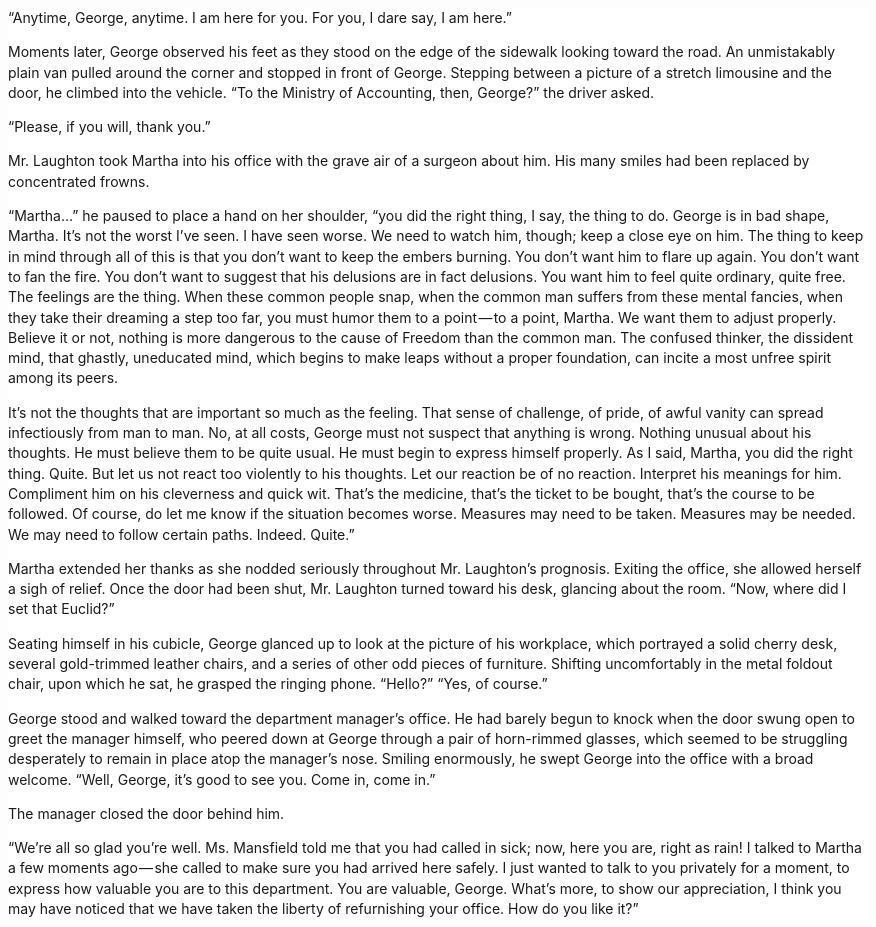 “Anytime, George, anytime. I am here for you. For you, I dare say, I am here.”

Moments later, George observed his feet as they stood on the edge of the sidewalk looking toward the road. An unmistakably plain van pulled around the corner and stopped in front of George. Stepping between a picture of a stretch limousine and the door, he climbed into the vehicle. “To the Ministry of Accounting, then, George?” the driver asked.

“Please, if you will, thank you.”

Mr. Laughton took Martha into his office with the grave air of a surgeon about him. His many smiles had been replaced by concentrated frowns.

“Martha…” he paused to place a hand on her shoulder, “you did the right thing, I say, the thing to do. George is in bad shape, Martha. It’s not the worst I’ve seen. I have seen worse. We need to watch him, though; keep a close eye on him. The thing to keep in mind through all of this is that you don’t want to keep the embers burning. You don’t want him to flare up again. You don’t want to fan the fire. You don’t want to suggest that his delusions are in fact delusions. You want him to feel quite ordinary, quite free. The feelings are the thing. When these common people snap, when the common man suffers from these mental fancies, when they take their dreaming a step too far, you must humor them to a point — to a point, Martha. We want them to adjust properly. Believe it or not, nothing is more dangerous to the cause of Freedom than the common man. The confused thinker, the dissident mind, that ghastly, uneducated mind, which begins to make leaps without a proper foundation, can incite a most unfree spirit among its peers.

It’s not the thoughts that are important so much as the feeling. That sense of challenge, of pride, of awful vanity can spread infectiously from man to man. No, at all costs, George must not suspect that anything is wrong. Nothing unusual about his thoughts. He must believe them to be quite usual. He must begin to express himself properly. As I said, Martha, you did the right thing. Quite. But let us not react too violently to his thoughts. Let our reaction be of no reaction. Interpret his meanings for him. Compliment him on his cleverness and quick wit. That’s the medicine, that’s the ticket to be bought, that’s the course to be followed. Of course, do let me know if the situation becomes worse. Measures may need to be taken. Measures may be needed. We may need to follow certain paths. Indeed. Quite.”

Martha extended her thanks as she nodded seriously throughout Mr. Laughton’s prognosis. Exiting the office, she allowed herself a sigh of relief. Once the door had been shut, Mr. Laughton turned toward his desk, glancing about the room. “Now, where did I set that Euclid?”

Seating himself in his cubicle, George glanced up to look at the picture of his workplace, which portrayed a solid cherry desk, several gold-trimmed leather chairs, and a series of other odd pieces of furniture. Shifting uncomfortably in the metal foldout chair, upon which he sat, he grasped the ringing phone. “Hello?” “Yes, of course.”

George stood and walked toward the department manager’s office. He had barely begun to knock when the door swung open to greet the manager himself, who peered down at George through a pair of horn-rimmed glasses, which seemed to be struggling desperately to remain in place atop the manager’s nose. Smiling enormously, he swept George into the office with a broad welcome. “Well, George, it’s good to see you. Come in, come in.”

The manager closed the door behind him.

“We’re all so glad you’re well. Ms. Mansfield told me that you had called in sick; now, here you are, right as rain! I talked to Martha a few moments ago — she called to make sure you had arrived here safely. I just wanted to talk to you privately for a moment, to express how valuable you are to this department. You are valuable, George. What’s more, to show our appreciation, I think you may have noticed that we have taken the liberty of refurnishing your office. How do you like it?”

